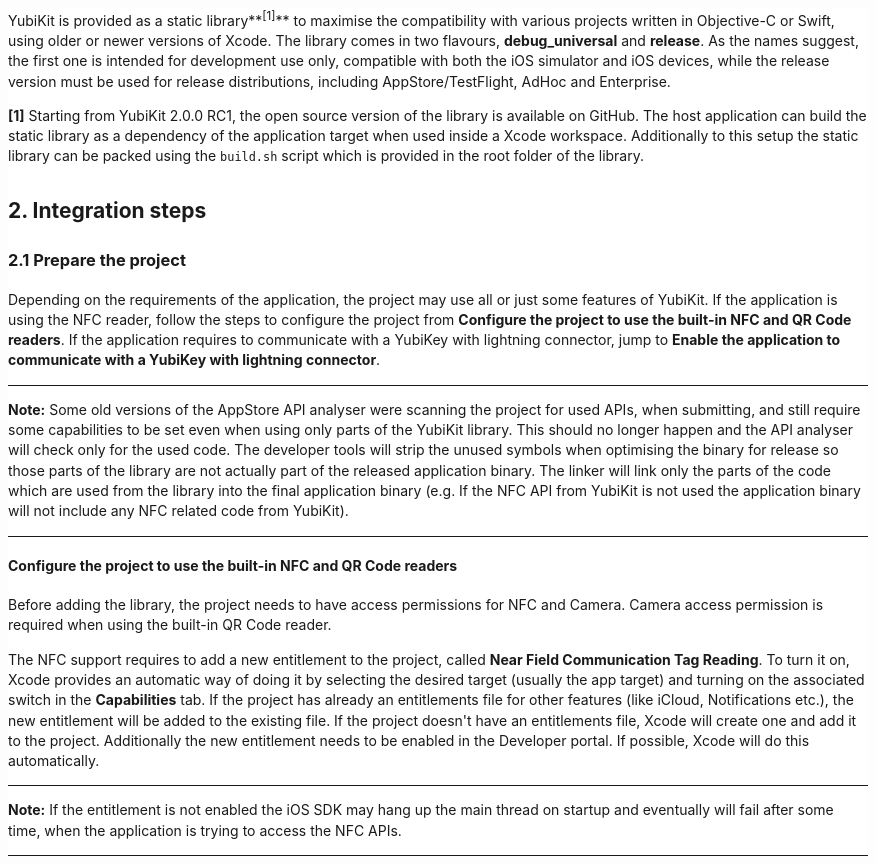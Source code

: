 YubiKit is provided as a static library**<sup>[1]</sup>** to maximise the compatibility with various projects written in Objective-C or Swift, using older or newer versions of Xcode. The library comes in two flavours, **debug_universal** and **release**. As the names suggest, the first one is intended for development use only, compatible with both the iOS simulator and iOS devices, while the release version must be used for release distributions, including AppStore/TestFlight, AdHoc and Enterprise.

**[1]** Starting from YubiKit 2.0.0 RC1, the open source version of the library is available on GitHub. The host application can build the static library as a dependency of the application target when used inside a Xcode workspace. Additionally to this setup the static library can be packed using the `build.sh` script which is provided in the root folder of the library.

<a name="integration_steps"></a>
## 2. Integration steps

<a name="integration_steps_1"></a>
### 2.1 Prepare the project 

Depending on the requirements of the application, the project may use all or just some features of YubiKit. If the application is using the NFC reader, follow the steps to configure the project from **Configure the project to use the built-in NFC and QR Code readers**. If the application requires to communicate with a YubiKey with lightning connector, jump to **Enable the application to communicate with a YubiKey with lightning connector**.

---

**Note:**
Some old versions of the AppStore API analyser were scanning the project for used APIs, when submitting, and still require some capabilities to be set even when using only parts of the YubiKit library. This should no longer happen and the API analyser will check only for the used code. The developer tools will strip the unused symbols when optimising the binary for release so those parts of the library are not actually part of the released application binary. The linker will link only the parts of the code which are used from the library into the final application binary (e.g. If the NFC API from YubiKit is not used the application binary will not include any NFC related code from YubiKit).

---

#### Configure the project to use the built-in NFC and QR Code readers

Before adding the library, the project needs to have access permissions for NFC and Camera. Camera access permission is required when using the built-in QR Code reader.

The NFC support requires to add a new entitlement to the project, called **Near Field Communication Tag Reading**. To turn it on, Xcode provides an automatic way of doing it by selecting the desired target (usually the app target) and turning on the associated switch in the **Capabilities** tab. If the project has already an entitlements file for other features (like iCloud, Notifications etc.), the new entitlement will be added to the existing file. If the project doesn't have an entitlements file, Xcode will create one and add it to the project. Additionally the new entitlement needs to be enabled in the Developer portal. If possible, Xcode will do this automatically. 

---

**Note:**
If the entitlement is not enabled the iOS SDK may hang up the main thread on startup and eventually will fail after some time, when the application is trying to access the NFC APIs. 

---